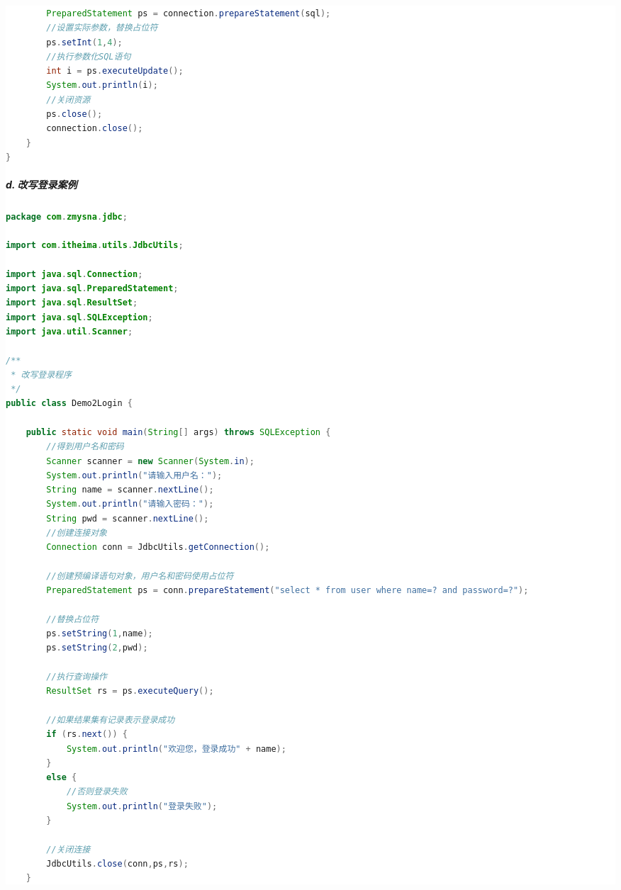 ```java
        PreparedStatement ps = connection.prepareStatement(sql);
        //设置实际参数，替换占位符
        ps.setInt(1,4);
        //执行参数化SQL语句
        int i = ps.executeUpdate();
        System.out.println(i);
        //关闭资源
        ps.close();
        connection.close();
    }
}
```

##### d. 改写登录案例

```java
package com.zmysna.jdbc;

import com.itheima.utils.JdbcUtils;

import java.sql.Connection;
import java.sql.PreparedStatement;
import java.sql.ResultSet;
import java.sql.SQLException;
import java.util.Scanner;

/**
 * 改写登录程序
 */
public class Demo2Login {

    public static void main(String[] args) throws SQLException {
        //得到用户名和密码
        Scanner scanner = new Scanner(System.in);
        System.out.println("请输入用户名：");
        String name = scanner.nextLine();
        System.out.println("请输入密码：");
        String pwd = scanner.nextLine();
        //创建连接对象
        Connection conn = JdbcUtils.getConnection();

        //创建预编译语句对象，用户名和密码使用占位符
        PreparedStatement ps = conn.prepareStatement("select * from user where name=? and password=?");

        //替换占位符
        ps.setString(1,name);
        ps.setString(2,pwd);

        //执行查询操作
        ResultSet rs = ps.executeQuery();

        //如果结果集有记录表示登录成功
        if (rs.next()) {
            System.out.println("欢迎您，登录成功" + name);
        }
        else {
            //否则登录失败
            System.out.println("登录失败");
        }

        //关闭连接
        JdbcUtils.close(conn,ps,rs);
    }
```